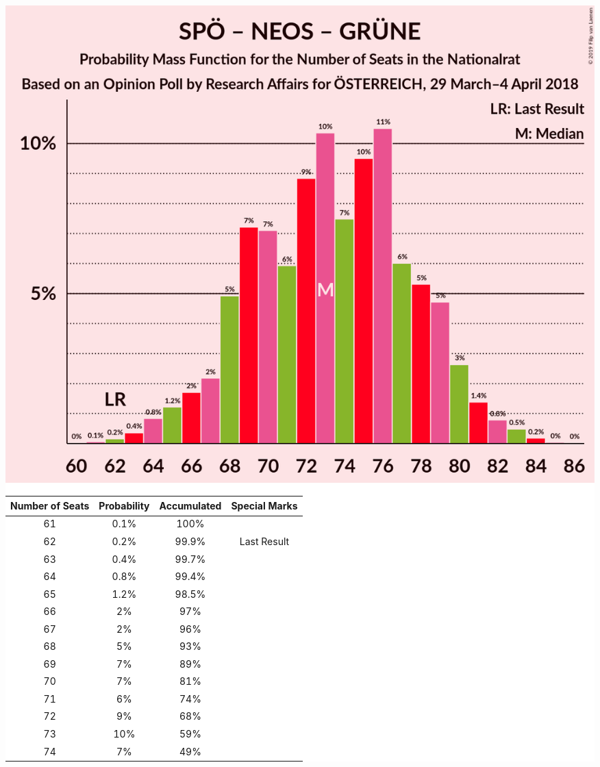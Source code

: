 ![Graph with seats probability mass function not yet produced](2018-04-04-ResearchAffairs-coalitions-seats-pmf-spö–neos–grüne.png "Seats Probability Mass Function")

| Number of Seats | Probability | Accumulated | Special Marks |
|:---------------:|:-----------:|:-----------:|:-------------:|
| 61 | 0.1% | 100% |  |
| 62 | 0.2% | 99.9% | Last Result |
| 63 | 0.4% | 99.7% |  |
| 64 | 0.8% | 99.4% |  |
| 65 | 1.2% | 98.5% |  |
| 66 | 2% | 97% |  |
| 67 | 2% | 96% |  |
| 68 | 5% | 93% |  |
| 69 | 7% | 89% |  |
| 70 | 7% | 81% |  |
| 71 | 6% | 74% |  |
| 72 | 9% | 68% |  |
| 73 | 10% | 59% |  |
| 74 | 7% | 49% |  |